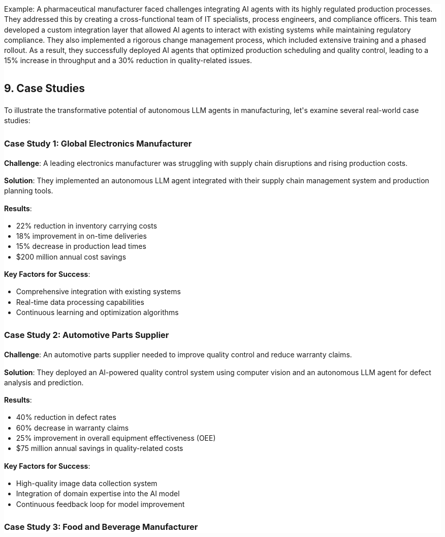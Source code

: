 Example: A pharmaceutical manufacturer faced challenges integrating AI agents with its highly regulated production processes. They addressed this by creating a cross-functional team of IT specialists, process engineers, and compliance officers. This team developed a custom integration layer that allowed AI agents to interact with existing systems while maintaining regulatory compliance. They also implemented a rigorous change management process, which included extensive training and a phased rollout. As a result, they successfully deployed AI agents that optimized production scheduling and quality control, leading to a 15% increase in throughput and a 30% reduction in quality-related issues.

## 9. Case Studies <a name="case-studies"></a>

To illustrate the transformative potential of autonomous LLM agents in manufacturing, let's examine several real-world case studies:

### Case Study 1: Global Electronics Manufacturer

**Challenge**: A leading electronics manufacturer was struggling with supply chain disruptions and rising production costs.

**Solution**: They implemented an autonomous LLM agent integrated with their supply chain management system and production planning tools.

**Results**:
- 22% reduction in inventory carrying costs
- 18% improvement in on-time deliveries
- 15% decrease in production lead times
- $200 million annual cost savings

**Key Factors for Success**:
- Comprehensive integration with existing systems
- Real-time data processing capabilities
- Continuous learning and optimization algorithms

### Case Study 2: Automotive Parts Supplier

**Challenge**: An automotive parts supplier needed to improve quality control and reduce warranty claims.

**Solution**: They deployed an AI-powered quality control system using computer vision and an autonomous LLM agent for defect analysis and prediction.

**Results**:
- 40% reduction in defect rates
- 60% decrease in warranty claims
- 25% improvement in overall equipment effectiveness (OEE)
- $75 million annual savings in quality-related costs

**Key Factors for Success**:
- High-quality image data collection system
- Integration of domain expertise into the AI model
- Continuous feedback loop for model improvement

### Case Study 3: Food and Beverage Manufacturer
